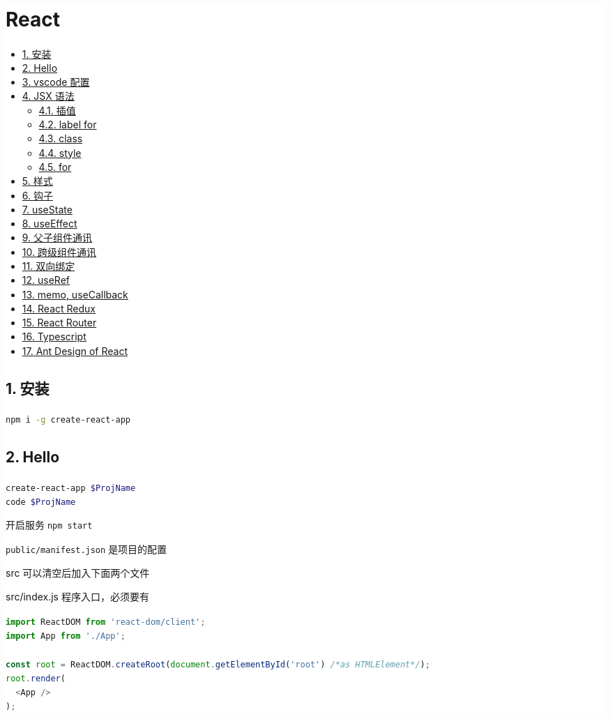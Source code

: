 # React

- [1. 安装](#1-安装)
- [2. Hello](#2-hello)
- [3. vscode 配置](#3-vscode-配置)
- [4. JSX 语法](#4-jsx-语法)
  - [4.1. 插值](#41-插值)
  - [4.2. label for](#42-label-for)
  - [4.3. class](#43-class)
  - [4.4. style](#44-style)
  - [4.5. for](#45-for)
- [5. 样式](#5-样式)
- [6. 钩子](#6-钩子)
- [7. useState](#7-usestate)
- [8. useEffect](#8-useeffect)
- [9. 父子组件通讯](#9-父子组件通讯)
- [10. 跨级组件通讯](#10-跨级组件通讯)
- [11. 双向绑定](#11-双向绑定)
- [12. useRef](#12-useref)
- [13. memo, useCallback](#13-memo-usecallback)
- [14. React Redux](#14-react-redux)
- [15. React Router](#15-react-router)
- [16. Typescript](#16-typescript)
- [17. Ant Design of React](#17-ant-design-of-react)

## 1. 安装

```sh
npm i -g create-react-app
```

## 2. Hello

```sh
create-react-app $ProjName
code $ProjName
```

开启服务 `npm start`

`public/manifest.json` 是项目的配置

src 可以清空后加入下面两个文件

src/index.js 程序入口，必须要有

```js
import ReactDOM from 'react-dom/client';
import App from './App';

const root = ReactDOM.createRoot(document.getElementById('root') /*as HTMLElement*/);
root.render(
  <App />
);
```
